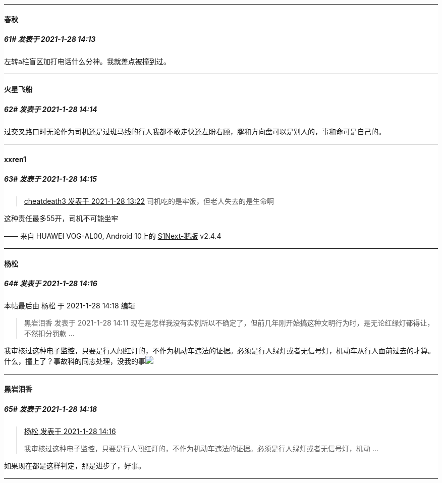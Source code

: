 
-----

####  春秋  
##### 61#       发表于 2021-1-28 14:13


左转a柱盲区加打电话什么分神。我就差点被撞到过。


-----

####  火星飞船  
##### 62#       发表于 2021-1-28 14:14


过交叉路口时无论作为司机还是过斑马线的行人我都不敢走快还左盼右顾，腿和方向盘可以是别人的，事和命可是自己的。


-----

####  xxren1  
##### 63#       发表于 2021-1-28 14:15


<blockquote><a href="httphttps://bbs.saraba1st.com/2b/forum.php?mod=redirect&amp;goto=findpost&amp;pid=50170153&amp;ptid=1985107" target="_blank">cheatdeath3 发表于 2021-1-28 13:22</a>
司机吃的是牢饭，但老人失去的是生命啊</blockquote>
这种责任最多55开，司机不可能坐牢

—— 来自 HUAWEI VOG-AL00, Android 10上的 [S1Next-鹅版](https://github.com/ykrank/S1-Next/releases) v2.4.4


-----

####  杨松  
##### 64#       发表于 2021-1-28 14:16


 本帖最后由 杨松 于 2021-1-28 14:18 编辑 
<blockquote>黑岩泪香 发表于 2021-1-28 14:11
现在是怎样我没有实例所以不确定了，但前几年刚开始搞这种文明行为时，是无论红绿灯都得让，不然扣分罚款 ...</blockquote>
我审核过这种电子监控，只要是行人闯红灯的，不作为机动车违法的证据。必须是行人绿灯或者无信号灯，机动车从行人面前过去的才算。什么，撞上了？事故科的同志处理，没我的事<img src="https://static.saraba1st.com/image/smiley/face2017/068.png" referrerpolicy="no-referrer">


-----

####  黑岩泪香  
##### 65#       发表于 2021-1-28 14:18


<blockquote><a href="httphttps://bbs.saraba1st.com/2b/forum.php?mod=redirect&amp;goto=findpost&amp;pid=50170686&amp;ptid=1985107" target="_blank">杨松 发表于 2021-1-28 14:16</a>

我审核过这种电子监控，只要是行人闯红灯的，不作为机动车违法的证据。必须是行人绿灯或者无信号灯，机动 ...</blockquote>
如果现在都是这样判定，那是进步了，好事。


-----
